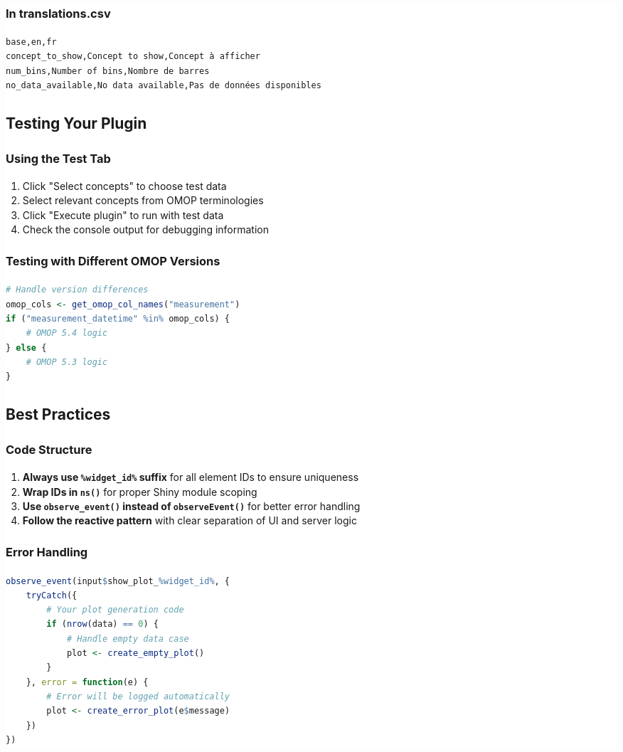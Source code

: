 ### In translations.csv
```csv
base,en,fr
concept_to_show,Concept to show,Concept à afficher
num_bins,Number of bins,Nombre de barres
no_data_available,No data available,Pas de données disponibles
```

## Testing Your Plugin

### Using the Test Tab
1. Click "Select concepts" to choose test data
2. Select relevant concepts from OMOP terminologies
3. Click "Execute plugin" to run with test data
4. Check the console output for debugging information

### Testing with Different OMOP Versions
```r
# Handle version differences
omop_cols <- get_omop_col_names("measurement")
if ("measurement_datetime" %in% omop_cols) {
    # OMOP 5.4 logic
} else {
    # OMOP 5.3 logic  
}
```

## Best Practices

### Code Structure
1. **Always use `%widget_id%` suffix** for all element IDs to ensure uniqueness
2. **Wrap IDs in `ns()`** for proper Shiny module scoping
3. **Use `observe_event()` instead of `observeEvent()`** for better error handling
4. **Follow the reactive pattern** with clear separation of UI and server logic

### Error Handling
```r
observe_event(input$show_plot_%widget_id%, {
    tryCatch({
        # Your plot generation code
        if (nrow(data) == 0) {
            # Handle empty data case
            plot <- create_empty_plot()
        }
    }, error = function(e) {
        # Error will be logged automatically
        plot <- create_error_plot(e$message)
    })
})
```
